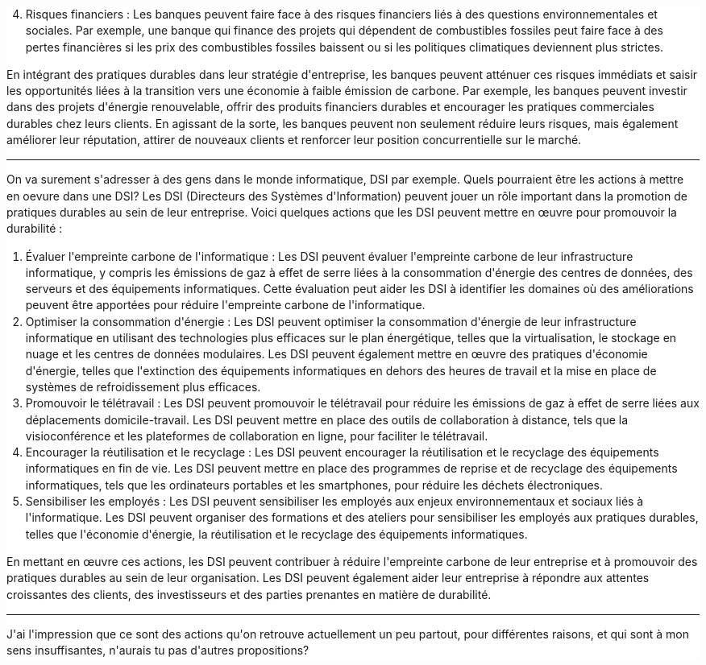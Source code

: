 4. Risques financiers : Les banques peuvent faire face à des risques financiers liés à des questions environnementales et sociales. Par exemple, une banque qui finance des projets qui dépendent de combustibles fossiles peut faire face à des pertes financières si les prix des combustibles fossiles baissent ou si les politiques climatiques deviennent plus strictes.

En intégrant des pratiques durables dans leur stratégie d'entreprise, les banques peuvent atténuer ces risques immédiats et saisir les opportunités liées à la transition vers une économie à faible émission de carbone. Par exemple, les banques peuvent investir dans des projets d'énergie renouvelable, offrir des produits financiers durables et encourager les pratiques commerciales durables chez leurs clients. En agissant de la sorte, les banques peuvent non seulement réduire leurs risques, mais également améliorer leur réputation, attirer de nouveaux clients et renforcer leur position concurrentielle sur le marché.

----

On va surement s'adresser à des gens dans le monde informatique, DSI par exemple. Quels pourraient être les actions à mettre en oevure dans une DSI?
Les DSI (Directeurs des Systèmes d'Information) peuvent jouer un rôle important dans la promotion de pratiques durables au sein de leur entreprise. Voici quelques actions que les DSI peuvent mettre en œuvre pour promouvoir la durabilité :

1. Évaluer l'empreinte carbone de l'informatique : Les DSI peuvent évaluer l'empreinte carbone de leur infrastructure informatique, y compris les émissions de gaz à effet de serre liées à la consommation d'énergie des centres de données, des serveurs et des équipements informatiques. Cette évaluation peut aider les DSI à identifier les domaines où des améliorations peuvent être apportées pour réduire l'empreinte carbone de l'informatique.
2. Optimiser la consommation d'énergie : Les DSI peuvent optimiser la consommation d'énergie de leur infrastructure informatique en utilisant des technologies plus efficaces sur le plan énergétique, telles que la virtualisation, le stockage en nuage et les centres de données modulaires. Les DSI peuvent également mettre en œuvre des pratiques d'économie d'énergie, telles que l'extinction des équipements informatiques en dehors des heures de travail et la mise en place de systèmes de refroidissement plus efficaces.
3. Promouvoir le télétravail : Les DSI peuvent promouvoir le télétravail pour réduire les émissions de gaz à effet de serre liées aux déplacements domicile-travail. Les DSI peuvent mettre en place des outils de collaboration à distance, tels que la visioconférence et les plateformes de collaboration en ligne, pour faciliter le télétravail.
4. Encourager la réutilisation et le recyclage : Les DSI peuvent encourager la réutilisation et le recyclage des équipements informatiques en fin de vie. Les DSI peuvent mettre en place des programmes de reprise et de recyclage des équipements informatiques, tels que les ordinateurs portables et les smartphones, pour réduire les déchets électroniques.
5. Sensibiliser les employés : Les DSI peuvent sensibiliser les employés aux enjeux environnementaux et sociaux liés à l'informatique. Les DSI peuvent organiser des formations et des ateliers pour sensibiliser les employés aux pratiques durables, telles que l'économie d'énergie, la réutilisation et le recyclage des équipements informatiques.

En mettant en œuvre ces actions, les DSI peuvent contribuer à réduire l'empreinte carbone de leur entreprise et à promouvoir des pratiques durables au sein de leur organisation. Les DSI peuvent également aider leur entreprise à répondre aux attentes croissantes des clients, des investisseurs et des parties prenantes en matière de durabilité.

----
J'ai l'impression que ce sont des actions qu'on retrouve actuellement un peu partout, pour différentes raisons, et qui sont à mon sens insuffisantes, n'aurais tu pas d'autres propositions?
